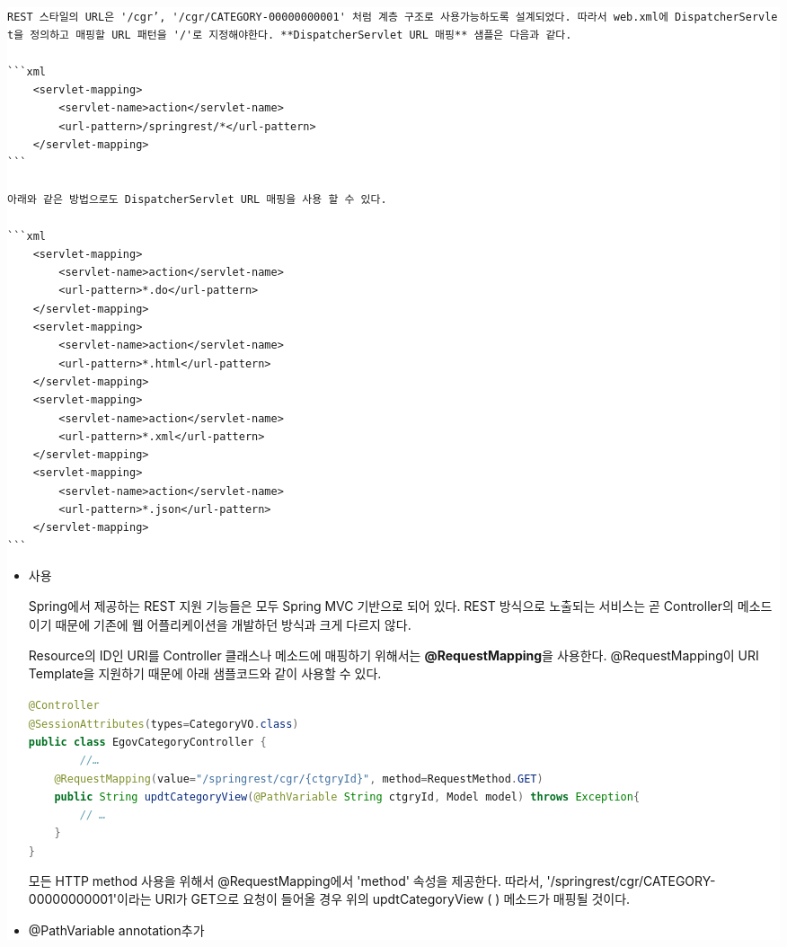     REST 스타일의 URL은 '/cgr’, '/cgr/CATEGORY-00000000001' 처럼 계층 구조로 사용가능하도록 설계되었다. 따라서 web.xml에 DispatcherServlet을 정의하고 매핑할 URL 패턴을 '/'로 지정해야한다. **DispatcherServlet URL 매핑** 샘플은 다음과 같다.

    ```xml
        <servlet-mapping>    
            <servlet-name>action</servlet-name>    
            <url-pattern>/springrest/*</url-pattern>
        </servlet-mapping>
    ```

    아래와 같은 방법으로도 DispatcherServlet URL 매핑을 사용 할 수 있다.

    ```xml
        <servlet-mapping>
            <servlet-name>action</servlet-name>
            <url-pattern>*.do</url-pattern>
        </servlet-mapping>
        <servlet-mapping>
            <servlet-name>action</servlet-name>
            <url-pattern>*.html</url-pattern>
        </servlet-mapping>
        <servlet-mapping>
            <servlet-name>action</servlet-name>
            <url-pattern>*.xml</url-pattern>
        </servlet-mapping>
        <servlet-mapping>
            <servlet-name>action</servlet-name>
            <url-pattern>*.json</url-pattern>
        </servlet-mapping>
    ```

- 사용

    Spring에서 제공하는 REST 지원 기능들은 모두 Spring MVC 기반으로 되어 있다. REST 방식으로 노출되는 서비스는 곧 Controller의 메소드이기 때문에 기존에 웹 어플리케이션을 개발하던 방식과 크게 다르지 않다.

    Resource의 ID인 URI를 Controller 클래스나 메소드에 매핑하기 위해서는 **@RequestMapping**을 사용한다. @RequestMapping이 URI Template을 지원하기 때문에 아래 샘플코드와 같이 사용할 수 있다.

    ```java
    @Controller
    @SessionAttributes(types=CategoryVO.class)
    public class EgovCategoryController {
            //…
        @RequestMapping(value="/springrest/cgr/{ctgryId}", method=RequestMethod.GET)
        public String updtCategoryView(@PathVariable String ctgryId, Model model) throws Exception{
            // …
        }
    }
    ```

    모든 HTTP method 사용을 위해서 @RequestMapping에서 'method' 속성을 제공한다. 따라서, '/springrest/cgr/CATEGORY-00000000001'이라는 URI가 GET으로 요청이 들어올 경우 위의 updtCategoryView ( ) 메소드가 매핑될 것이다.

- @PathVariable annotation추가
